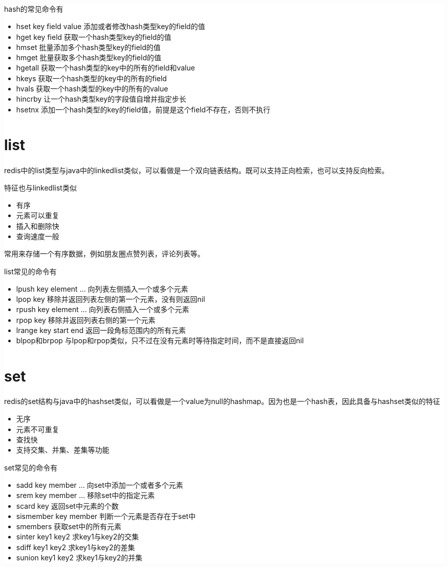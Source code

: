 hash的常见命令有

* hset key field value 添加或者修改hash类型key的field的值
* hget key field 获取一个hash类型key的field的值
* hmset 批量添加多个hash类型key的field的值
* hmget 批量获取多个hash类型key的field的值
* hgetall 获取一个hash类型的key中的所有的field和value
* hkeys 获取一个hash类型的key中的所有的field
* hvals 获取一个hash类型的key中的所有的value
* hincrby 让一个hash类型key的字段值自增并指定步长
* hsetnx 添加一个hash类型的key的field值，前提是这个field不存在，否则不执行

# list

redis中的list类型与java中的linkedlist类似，可以看做是一个双向链表结构。既可以支持正向检索，也可以支持反向检索。

特征也与linkedlist类似

* 有序
* 元素可以重复
* 插入和删除快
* 查询速度一般

常用来存储一个有序数据，例如朋友圈点赞列表，评论列表等。

list常见的命令有

* lpush key element ... 向列表左侧插入一个或多个元素
* lpop key 移除并返回列表左侧的第一个元素，没有则返回nil
* rpush key element ... 向列表右侧插入一个或多个元素
* rpop key 移除并返回列表右侧的第一个元素
* lrange key start end 返回一段角标范围内的所有元素
* blpop和brpop 与lpop和rpop类似，只不过在没有元素时等待指定时间，而不是直接返回nil

# set

redis的set结构与java中的hashset类似，可以看做是一个value为null的hashmap。因为也是一个hash表，因此具备与hashset类似的特征

* 无序
* 元素不可重复
* 查找快
* 支持交集、并集、差集等功能

set常见的命令有

* sadd key member ... 向set中添加一个或者多个元素
* srem key member ... 移除set中的指定元素
* scard key 返回set中元素的个数
* sismember key member 判断一个元素是否存在于set中
* smembers 获取set中的所有元素
* sinter key1 key2 求key1与key2的交集
* sdiff key1 key2 求key1与key2的差集
* sunion key1 key2 求key1与key2的并集
